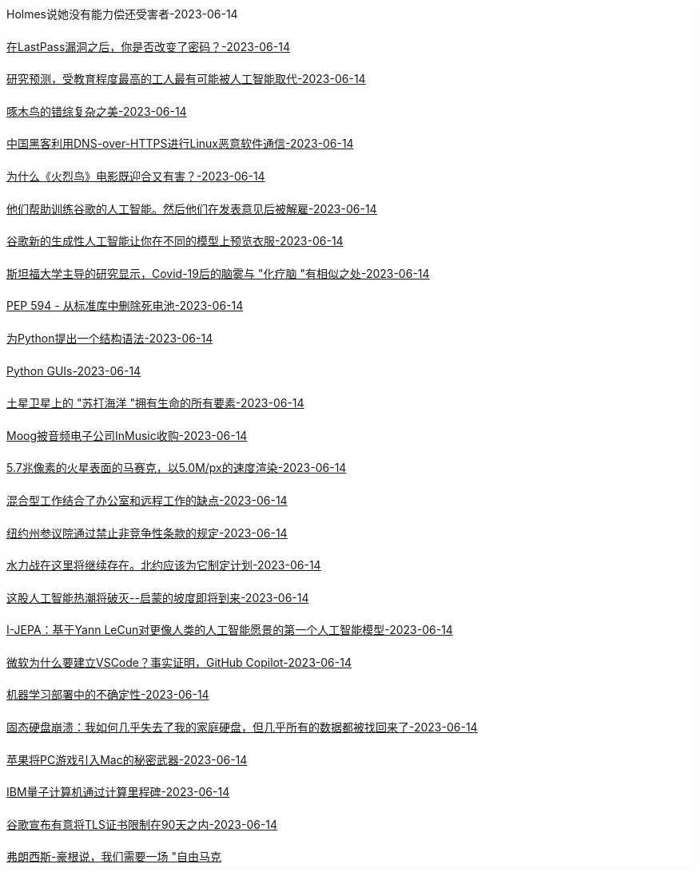 Holmes说她没有能力偿还受害者-2023-06-14</a><br/><br/><a target=_blank rel=nofollow href="https://news.ycombinator.com/item?id=36329119" >在LastPass漏洞之后，你是否改变了密码？-2023-06-14</a><br/><br/><a target=_blank rel=nofollow href="https://venturebeat.com/ai/mckinsey-report-finds-generative-ai-could-add-up-to-4-4-trillion-a-year-to-the-global-economy/" >研究预测，受教育程度最高的工人最有可能被人工智能取代-2023-06-14</a><br/><br/><a target=_blank rel=nofollow href="https://creatinginequality.substack.com/p/the-intricate-beauty-of-pecking-orders" >啄木鸟的错综复杂之美-2023-06-14</a><br/><br/><a target=_blank rel=nofollow href="https://www.bleepingcomputer.com/news/security/chinese-hackers-use-dns-over-https-for-linux-malware-communication/" >中国黑客利用DNS-over-HTTPS进行Linux恶意软件通信-2023-06-14</a><br/><br/><a target=_blank rel=nofollow href="https://www.latimes.com/california/story/2023-06-13/flamin-hot-movie-cheetos-eva-longoria" >为什么《火烈鸟》电影既迎合又有害？-2023-06-14</a><br/><br/><a target=_blank rel=nofollow href="https://www.washingtonpost.com/technology/2023/06/14/google-ai-bard-raters-chatbot-accuracy/" >他们帮助训练谷歌的人工智能。然后他们在发表意见后被解雇-2023-06-14</a><br/><br/><a target=_blank rel=nofollow href="https://techcrunch.com/2023/06/14/googles-new-generative-ai-lets-you-preview-clothes-on-different-models/" >谷歌新的生成性人工智能让你在不同的模型上预览衣服-2023-06-14</a><br/><br/><a target=_blank rel=nofollow href="https://med.stanford.edu/news/all-news/2022/06/brain-fog-covid-chemo-brain.html" >斯坦福大学主导的研究显示，Covid-19后的脑雾与 "化疗脑 "有相似之处-2023-06-14</a><br/><br/><a target=_blank rel=nofollow href="https://peps.python.org/pep-0594/" >PEP 594 - 从标准库中删除死电池-2023-06-14</a><br/><br/><a target=_blank rel=nofollow href="https://snarky.ca/proposing-a-struct-syntax/" >为Python提出一个结构语法-2023-06-14</a><br/><br/><a target=_blank rel=nofollow href="https://www.pythonguis.com/" >Python GUIs-2023-06-14</a><br/><br/><a target=_blank rel=nofollow href="https://www.nytimes.com/2023/06/14/science/enceladus-phosphorus-life.html" >土星卫星上的 "苏打海洋 "拥有生命的所有要素-2023-06-14</a><br/><br/><a target=_blank rel=nofollow href="https://pitchfork.com/news/moog-acquired-by-audio-electronics-company-inmusic/" >Moog被音频电子公司InMusic收购-2023-06-14</a><br/><br/><a target=_blank rel=nofollow href="https://murray-lab.caltech.edu/CTX/" >5.7兆像素的火星表面的马赛克，以5.0M/px的速度渲染-2023-06-14</a><br/><br/><a target=_blank rel=nofollow href="https://world.hey.com/dhh/hybrid-combines-the-worst-of-office-and-remote-work-d3174e50" >混合型工作结合了办公室和远程工作的缺点-2023-06-14</a><br/><br/><a target=_blank rel=nofollow href="https://ogletree.com/insights/new-york-state-senate-passes-prohibitions-on-non-competes/" >纽约州参议院通过禁止非竞争性条款的规定-2023-06-14</a><br/><br/><a target=_blank rel=nofollow href="https://www.defensenews.com/opinion/2023/06/14/hydraulic-warfare-is-here-to-stay-nato-should-plan-for-it/" >水力战在这里将继续存在。北约应该为它制定计划-2023-06-14</a><br/><br/><a target=_blank rel=nofollow href="https://danafblankenhorn.substack.com/p/this-ai-boom-will-bust" >这股人工智能热潮将破灭--启蒙的坡度即将到来-2023-06-14</a><br/><br/><a target=_blank rel=nofollow href="https://ai.facebook.com/blog/yann-lecun-ai-model-i-jepa/" >I-JEPA：基于Yann LeCun对更像人类的人工智能愿景的第一个人工智能模型-2023-06-14</a><br/><br/><a target=_blank rel=nofollow href="https://codeium.com/blog/why-did-microsoft-build-vscode-github-copilot" >微软为什么要建立VSCode？事实证明，GitHub Copilot-2023-06-14</a><br/><br/><a target=_blank rel=nofollow href="https://denisoliveira.substack.com/p/uncertainty-in-machine-learning-deployments" >机器学习部署中的不确定性-2023-06-14</a><br/><br/><a target=_blank rel=nofollow href="https://flockaroo.at/blog/?view=article&id=1%3Assd-crash-how-i-almost-lost-my-home-drive-but-got-almost-all-data-back&catid=2" >固态硬盘崩溃：我如何几乎失去了我的家庭硬盘，但几乎所有的数据都被找回来了-2023-06-14</a><br/><br/><a target=_blank rel=nofollow href="https://www.inverse.com/tech/mac-directx-12-game-porting-toolkit-pc-games" >苹果将PC游戏引入Mac的秘密武器-2023-06-14</a><br/><br/><a target=_blank rel=nofollow href="https://www.nature.com/articles/d41586-023-01965-3" >IBM量子计算机通过计算里程碑-2023-06-14</a><br/><br/><a target=_blank rel=nofollow href="https://www.chromium.org/Home/chromium-security/root-ca-policy/moving-forward-together/" >谷歌宣布有意将TLS证书限制在90天之内-2023-06-14</a><br/><br/><a target=_blank rel=nofollow href="https://www.wired.com/story/frances-haugen-book-the-power-of-one-interview/" >弗朗西斯-豪根说，我们需要一场 "自由马克
